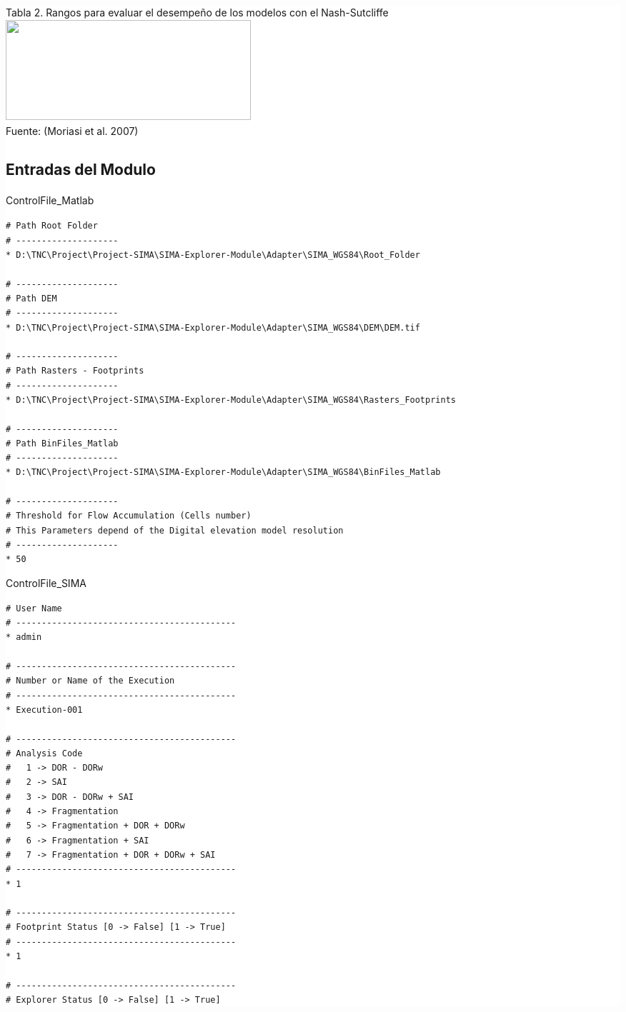Tabla 2. Rangos para evaluar el desempeño de los modelos con el Nash-Sutcliffe
<img src="https://github.com/The-Nature-Conservancy-NASCA/Images_Repository/blob/master/Exploratory_Module_SIMA/Modelo_Nash-Sutcliffe.png" width="343" height="140" />\
Fuente: (Moriasi et al. 2007)

## Entradas del Modulo

ControlFile_Matlab
```
# Path Root Folder
# --------------------
* D:\TNC\Project\Project-SIMA\SIMA-Explorer-Module\Adapter\SIMA_WGS84\Root_Folder

# --------------------
# Path DEM
# --------------------
* D:\TNC\Project\Project-SIMA\SIMA-Explorer-Module\Adapter\SIMA_WGS84\DEM\DEM.tif

# --------------------
# Path Rasters - Footprints
# --------------------
* D:\TNC\Project\Project-SIMA\SIMA-Explorer-Module\Adapter\SIMA_WGS84\Rasters_Footprints

# --------------------
# Path BinFiles_Matlab
# --------------------
* D:\TNC\Project\Project-SIMA\SIMA-Explorer-Module\Adapter\SIMA_WGS84\BinFiles_Matlab

# --------------------
# Threshold for Flow Accumulation (Cells number)
# This Parameters depend of the Digital elevation model resolution
# --------------------
* 50
```

ControlFile_SIMA
```
# User Name
# -------------------------------------------
* admin

# -------------------------------------------
# Number or Name of the Execution
# -------------------------------------------
* Execution-001

# -------------------------------------------
# Analysis Code
#   1 -> DOR - DORw
#   2 -> SAI
#   3 -> DOR - DORw + SAI
#   4 -> Fragmentation
#   5 -> Fragmentation + DOR + DORw
#   6 -> Fragmentation + SAI
#   7 -> Fragmentation + DOR + DORw + SAI
# -------------------------------------------
* 1

# -------------------------------------------
# Footprint Status [0 -> False] [1 -> True]
# -------------------------------------------
* 1

# -------------------------------------------
# Explorer Status [0 -> False] [1 -> True]
```